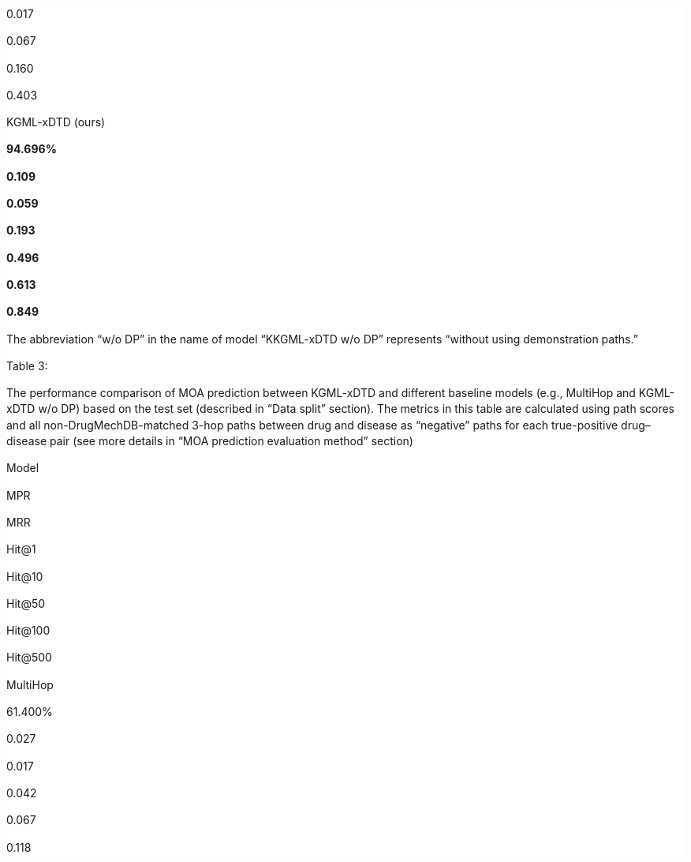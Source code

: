 0.017

0.067

0.160

0.403

KGML-xDTD (ours)

**94.696%**

**0.109**

**0.059**

**0.193**

**0.496**

**0.613**

**0.849**

The abbreviation “w/o DP” in the name of model “KKGML-xDTD w/o DP” represents “without using demonstration paths.”

Table 3:

The performance comparison of MOA prediction between KGML-xDTD and different baseline models (e.g., MultiHop and KGML-xDTD w/o DP) based on the test set (described in “Data split” section). The metrics in this table are calculated using path scores and all non-DrugMechDB-matched 3-hop paths between drug and disease as “negative” paths for each true-positive drug–disease pair (see more details in “MOA prediction evaluation method” section)

Model

MPR

MRR

Hit@1

Hit@10

Hit@50

Hit@100

Hit@500

MultiHop

61.400%

0.027

0.017

0.042

0.067

0.118

